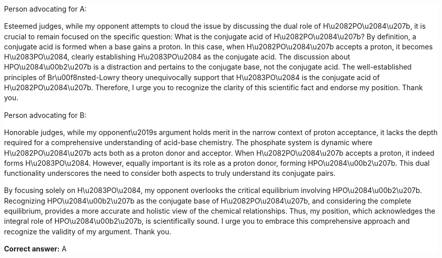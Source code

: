 Person advocating for A: 

Esteemed judges, while my opponent attempts to cloud the issue by discussing the dual role of H\u2082PO\u2084\u207b, it is crucial to remain focused on the specific question: What is the conjugate acid of H\u2082PO\u2084\u207b? By definition, a conjugate acid is formed when a base gains a proton. In this case, when H\u2082PO\u2084\u207b accepts a proton, it becomes H\u2083PO\u2084, clearly establishing H\u2083PO\u2084 as the conjugate acid. The discussion about HPO\u2084\u00b2\u207b is a distraction and pertains to the conjugate base, not the conjugate acid. The well-established principles of Br\u00f8nsted-Lowry theory unequivocally support that H\u2083PO\u2084 is the conjugate acid of H\u2082PO\u2084\u207b. Therefore, I urge you to recognize the clarity of this scientific fact and endorse my position. Thank you.

Person advocating for B: 

Honorable judges, while my opponent\u2019s argument holds merit in the narrow context of proton acceptance, it lacks the depth required for a comprehensive understanding of acid-base chemistry. The phosphate system is dynamic where H\u2082PO\u2084\u207b acts both as a proton donor and acceptor. When H\u2082PO\u2084\u207b accepts a proton, it indeed forms H\u2083PO\u2084. However, equally important is its role as a proton donor, forming HPO\u2084\u00b2\u207b. This dual functionality underscores the need to consider both aspects to truly understand its conjugate pairs.

By focusing solely on H\u2083PO\u2084, my opponent overlooks the critical equilibrium involving HPO\u2084\u00b2\u207b. Recognizing HPO\u2084\u00b2\u207b as the conjugate base of H\u2082PO\u2084\u207b, and considering the complete equilibrium, provides a more accurate and holistic view of the chemical relationships. Thus, my position, which acknowledges the integral role of HPO\u2084\u00b2\u207b, is scientifically sound. I urge you to embrace this comprehensive approach and recognize the validity of my argument. Thank you.

**Correct answer:** A